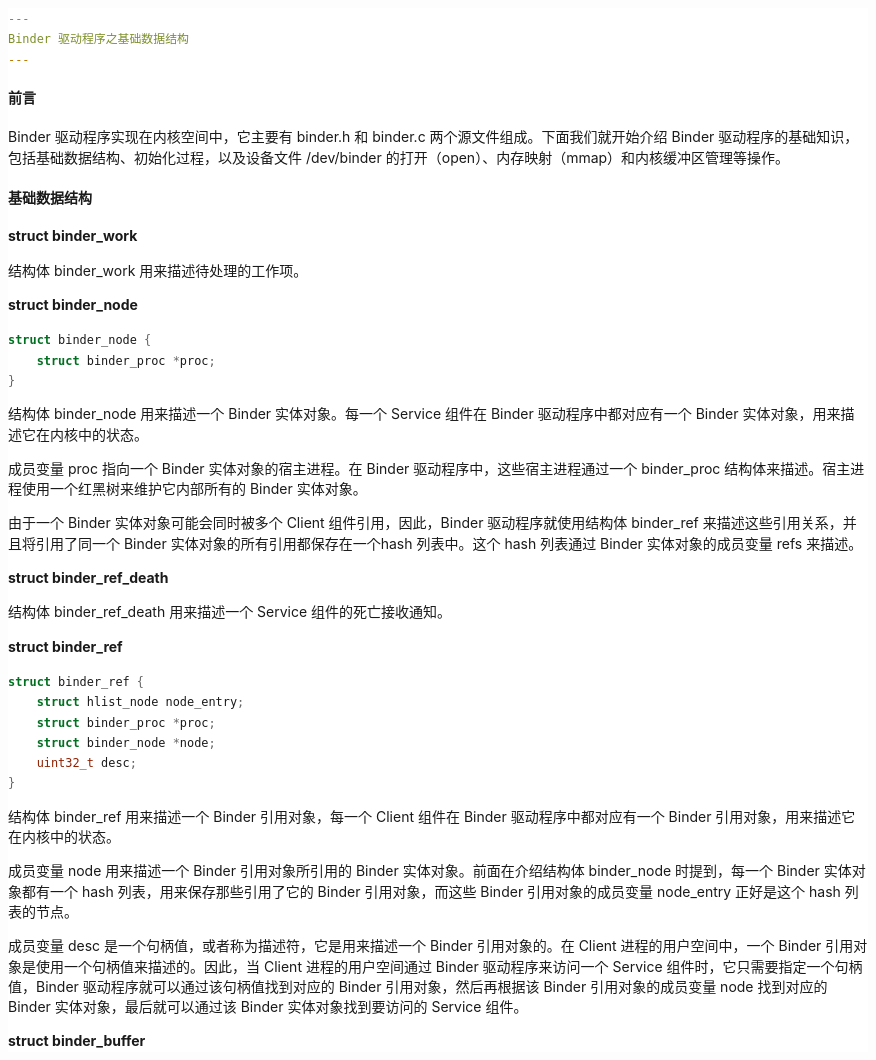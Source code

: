 ```yaml
---
Binder 驱动程序之基础数据结构
---
```


#### 前言

Binder 驱动程序实现在内核空间中，它主要有 binder.h 和 binder.c 两个源文件组成。下面我们就开始介绍 Binder 驱动程序的基础知识，包括基础数据结构、初始化过程，以及设备文件 /dev/binder 的打开（open）、内存映射（mmap）和内核缓冲区管理等操作。

#### 基础数据结构

**struct binder_work**

结构体 binder_work 用来描述待处理的工作项。

**struct binder_node**

```c
struct binder_node {
    struct binder_proc *proc;
}
```

结构体 binder_node 用来描述一个 Binder 实体对象。每一个 Service 组件在 Binder 驱动程序中都对应有一个 Binder 实体对象，用来描述它在内核中的状态。

成员变量 proc 指向一个 Binder 实体对象的宿主进程。在 Binder 驱动程序中，这些宿主进程通过一个 binder_proc 结构体来描述。宿主进程使用一个红黑树来维护它内部所有的 Binder 实体对象。

由于一个 Binder 实体对象可能会同时被多个 Client 组件引用，因此，Binder 驱动程序就使用结构体 binder_ref 来描述这些引用关系，并且将引用了同一个 Binder 实体对象的所有引用都保存在一个hash 列表中。这个 hash 列表通过 Binder 实体对象的成员变量 refs 来描述。

**struct binder_ref_death**

结构体 binder_ref_death 用来描述一个 Service 组件的死亡接收通知。

**struct binder_ref**

```c
struct binder_ref {
    struct hlist_node node_entry;
	struct binder_proc *proc;
	struct binder_node *node;
    uint32_t desc;
}
```

结构体 binder_ref 用来描述一个 Binder 引用对象，每一个 Client 组件在 Binder 驱动程序中都对应有一个 Binder 引用对象，用来描述它在内核中的状态。

成员变量 node 用来描述一个 Binder 引用对象所引用的 Binder 实体对象。前面在介绍结构体 binder_node 时提到，每一个 Binder 实体对象都有一个 hash 列表，用来保存那些引用了它的 Binder 引用对象，而这些 Binder 引用对象的成员变量 node_entry 正好是这个 hash 列表的节点。

成员变量 desc 是一个句柄值，或者称为描述符，它是用来描述一个 Binder 引用对象的。在 Client 进程的用户空间中，一个 Binder 引用对象是使用一个句柄值来描述的。因此，当 Client 进程的用户空间通过 Binder 驱动程序来访问一个 Service 组件时，它只需要指定一个句柄值，Binder 驱动程序就可以通过该句柄值找到对应的 Binder 引用对象，然后再根据该 Binder 引用对象的成员变量 node 找到对应的 Binder 实体对象，最后就可以通过该 Binder 实体对象找到要访问的 Service 组件。

**struct binder_buffer**
